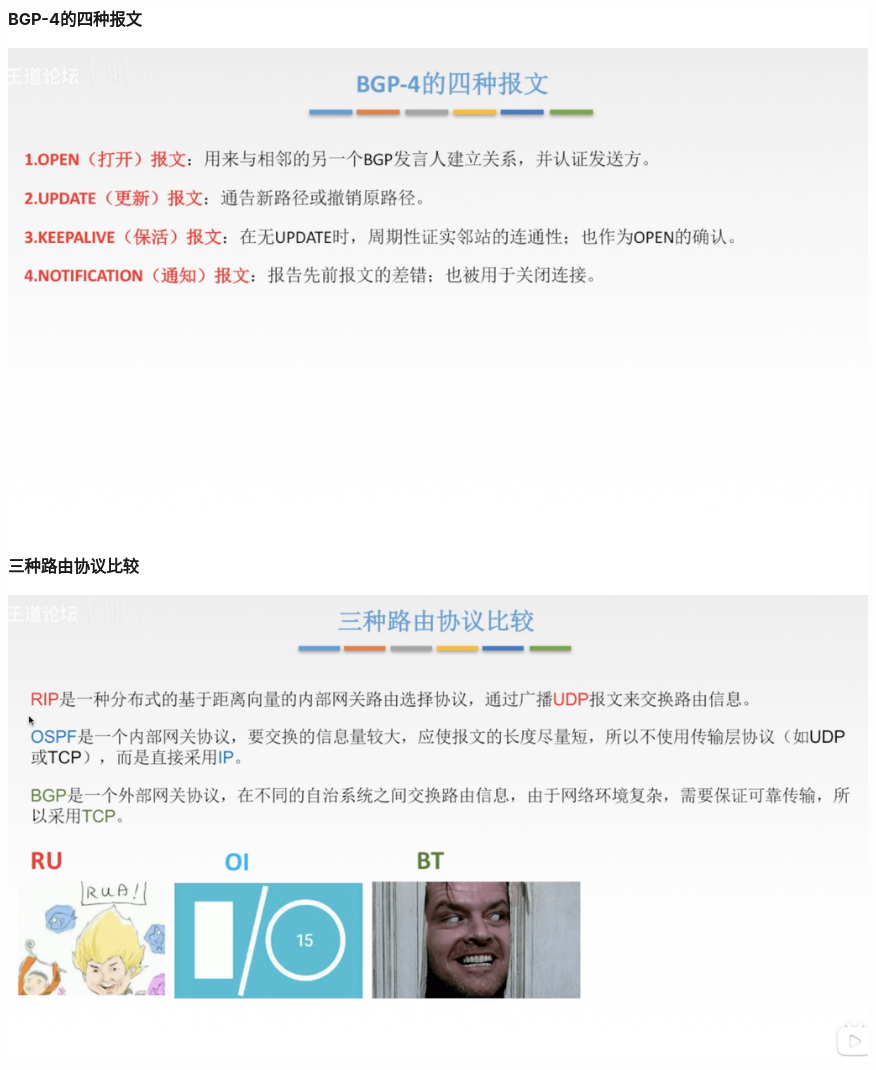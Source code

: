 ### BGP-4的四种报文

![image-20210523150048659](计网笔记网络层2.assets/image-20210523150048659.png)

### 三种路由协议比较

![image-20210523150249732](计网笔记网络层2.assets/image-20210523150249732.png)
